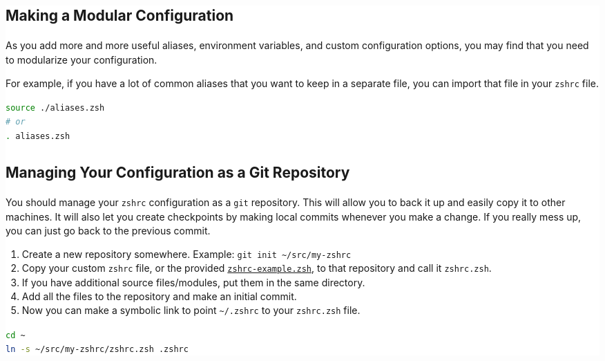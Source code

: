 
## Making a Modular Configuration

As you add more and more useful aliases, environment variables, and custom configuration options, you may find that you need to modularize your configuration.

For example, if you have a lot of common aliases that you want to keep in a separate file, you can import that file in your `zshrc` file.

```zsh
source ./aliases.zsh
# or
. aliases.zsh
```

## Managing Your Configuration as a Git Repository

You should manage your `zshrc` configuration as a `git` repository. This will allow you to back it up and easily copy it to other machines. It will also let you create checkpoints by making local commits whenever you make a change. If you really mess up, you can just go back to the previous commit.

1. Create a new repository somewhere. Example: `git init ~/src/my-zshrc`
2. Copy your custom `zshrc` file, or the provided [`zshrc-example.zsh`](./zshrc-example.zsh), to that repository and call it `zshrc.zsh`.
3. If you have additional source files/modules, put them in the same directory.
4. Add all the files to the repository and make an initial commit.
5. Now you can make a symbolic link to point `~/.zshrc` to your `zshrc.zsh` file.

```zsh
cd ~
ln -s ~/src/my-zshrc/zshrc.zsh .zshrc
```
